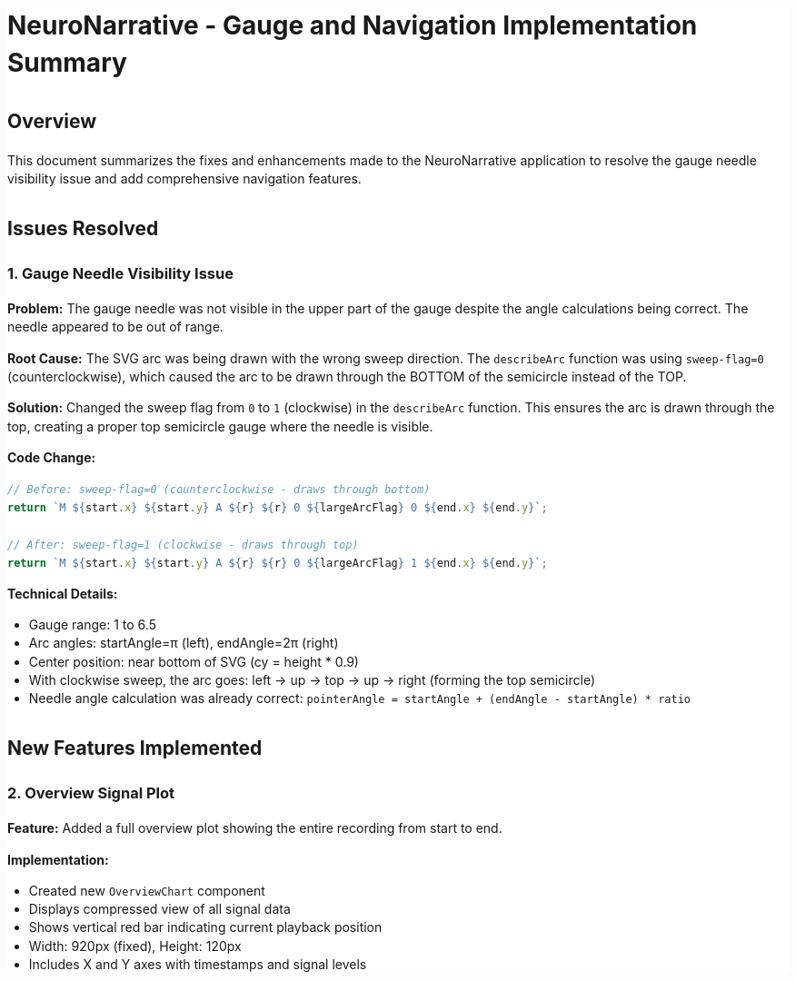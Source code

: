 # NeuroNarrative - Gauge and Navigation Implementation Summary

## Overview
This document summarizes the fixes and enhancements made to the NeuroNarrative application to resolve the gauge needle visibility issue and add comprehensive navigation features.

## Issues Resolved

### 1. Gauge Needle Visibility Issue

**Problem:** The gauge needle was not visible in the upper part of the gauge despite the angle calculations being correct. The needle appeared to be out of range.

**Root Cause:** The SVG arc was being drawn with the wrong sweep direction. The `describeArc` function was using `sweep-flag=0` (counterclockwise), which caused the arc to be drawn through the BOTTOM of the semicircle instead of the TOP.

**Solution:** Changed the sweep flag from `0` to `1` (clockwise) in the `describeArc` function. This ensures the arc is drawn through the top, creating a proper top semicircle gauge where the needle is visible.

**Code Change:**
```javascript
// Before: sweep-flag=0 (counterclockwise - draws through bottom)
return `M ${start.x} ${start.y} A ${r} ${r} 0 ${largeArcFlag} 0 ${end.x} ${end.y}`;

// After: sweep-flag=1 (clockwise - draws through top)
return `M ${start.x} ${start.y} A ${r} ${r} 0 ${largeArcFlag} 1 ${end.x} ${end.y}`;
```

**Technical Details:**
- Gauge range: 1 to 6.5
- Arc angles: startAngle=π (left), endAngle=2π (right)
- Center position: near bottom of SVG (cy = height * 0.9)
- With clockwise sweep, the arc goes: left → up → top → up → right (forming the top semicircle)
- Needle angle calculation was already correct: `pointerAngle = startAngle + (endAngle - startAngle) * ratio`

## New Features Implemented

### 2. Overview Signal Plot

**Feature:** Added a full overview plot showing the entire recording from start to end.

**Implementation:**
- Created new `OverviewChart` component
- Displays compressed view of all signal data
- Shows vertical red bar indicating current playback position
- Width: 920px (fixed), Height: 120px
- Includes X and Y axes with timestamps and signal levels
